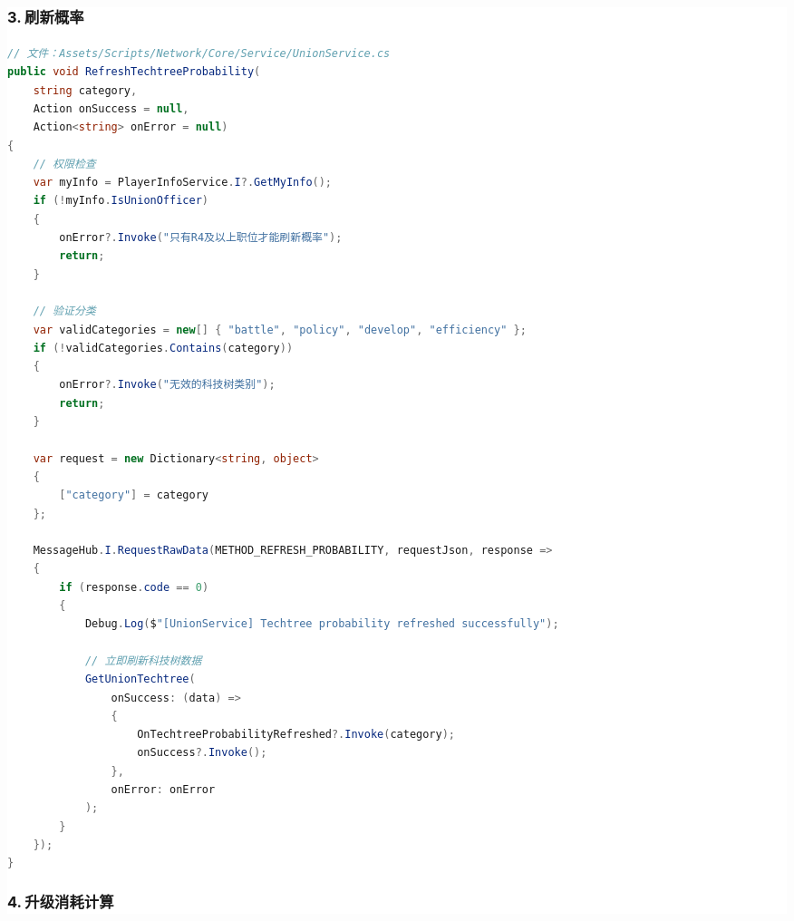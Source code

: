 ### 3. 刷新概率

```csharp
// 文件：Assets/Scripts/Network/Core/Service/UnionService.cs
public void RefreshTechtreeProbability(
    string category, 
    Action onSuccess = null, 
    Action<string> onError = null)
{
    // 权限检查
    var myInfo = PlayerInfoService.I?.GetMyInfo();
    if (!myInfo.IsUnionOfficer)
    {
        onError?.Invoke("只有R4及以上职位才能刷新概率");
        return;
    }
    
    // 验证分类
    var validCategories = new[] { "battle", "policy", "develop", "efficiency" };
    if (!validCategories.Contains(category))
    {
        onError?.Invoke("无效的科技树类别");
        return;
    }
    
    var request = new Dictionary<string, object>
    {
        ["category"] = category
    };
    
    MessageHub.I.RequestRawData(METHOD_REFRESH_PROBABILITY, requestJson, response =>
    {
        if (response.code == 0)
        {
            Debug.Log($"[UnionService] Techtree probability refreshed successfully");
            
            // 立即刷新科技树数据
            GetUnionTechtree(
                onSuccess: (data) =>
                {
                    OnTechtreeProbabilityRefreshed?.Invoke(category);
                    onSuccess?.Invoke();
                },
                onError: onError
            );
        }
    });
}
```

### 4. 升级消耗计算

